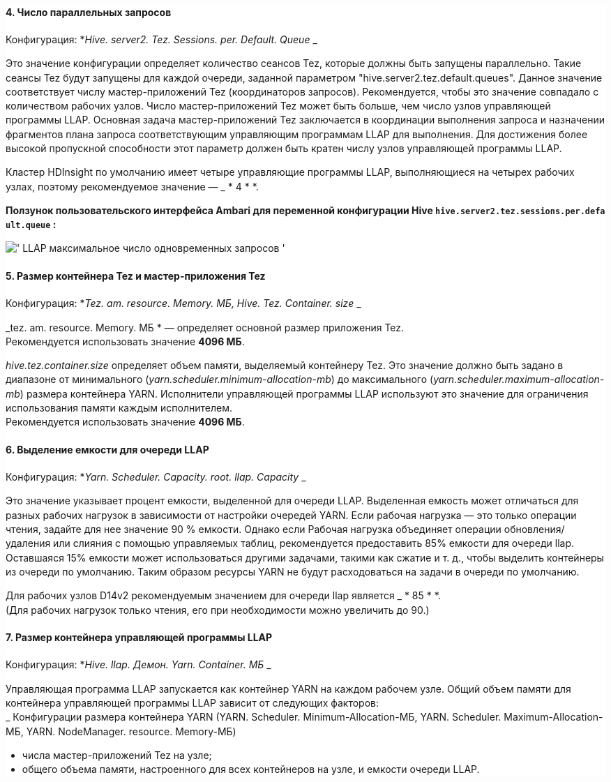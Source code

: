 #### <a name="4-number-of-concurrent-queries"></a>**4. Число параллельных запросов**  
Конфигурация: **_Hive. server2. Tez. Sessions. per. Default. Queue_* _

Это значение конфигурации определяет количество сеансов Tez, которые должны быть запущены параллельно. Такие сеансы Tez будут запущены для каждой очереди, заданной параметром "hive.server2.tez.default.queues". Данное значение соответствует числу мастер-приложений Tez (координаторов запросов). Рекомендуется, чтобы это значение совпадало с количеством рабочих узлов. Число мастер-приложений Tez может быть больше, чем число узлов управляющей программы LLAP. Основная задача мастер-приложений Tez заключается в координации выполнения запроса и назначении фрагментов плана запроса соответствующим управляющим программам LLAP для выполнения. Для достижения более высокой пропускной способности этот параметр должен быть кратен числу узлов управляющей программы LLAP.  

Кластер HDInsight по умолчанию имеет четыре управляющие программы LLAP, выполняющиеся на четырех рабочих узлах, поэтому рекомендуемое значение — _ * 4 * *.  

**Ползунок пользовательского интерфейса Ambari для переменной конфигурации Hive `hive.server2.tez.sessions.per.default.queue` :**

![' LLAP максимальное число одновременных запросов '](./media/hive-llap-sizing-guide/LLAP_sizing_guide_max_concurrent_queries.png "LLAP максимальное число одновременных запросов")

#### <a name="5-tez-container-and-tez-application-master-size"></a>**5. Размер контейнера Tez и мастер-приложения Tez**    
Конфигурация: **_Tez. am. resource. Memory. МБ, Hive. Tez. Container. size_* _  

_tez. am. resource. Memory. МБ * — определяет основной размер приложения Tez.  
Рекомендуется использовать значение **4096 МБ**.
   
*hive.tez.container.size* определяет объем памяти, выделяемый контейнеру Tez. Это значение должно быть задано в диапазоне от минимального (*yarn.scheduler.minimum-allocation-mb*) до максимального (*yarn.scheduler.maximum-allocation-mb*) размера контейнера YARN. Исполнители управляющей программы LLAP используют это значение для ограничения использования памяти каждым исполнителем.  
Рекомендуется использовать значение **4096 МБ**.  

#### <a name="6-llap-queue-capacity-allocation"></a>**6. Выделение емкости для очереди LLAP**   
Конфигурация: **_Yarn. Scheduler. Capacity. root. llap. Capacity_* _  

Это значение указывает процент емкости, выделенной для очереди LLAP. Выделенная емкость может отличаться для разных рабочих нагрузок в зависимости от настройки очередей YARN. Если рабочая нагрузка — это только операции чтения, задайте для нее значение 90 % емкости. Однако если Рабочая нагрузка объединяет операции обновления/удаления или слияния с помощью управляемых таблиц, рекомендуется предоставить 85% емкости для очереди llap. Оставшаяся 15% емкости может использоваться другими задачами, такими как сжатие и т. д., чтобы выделить контейнеры из очереди по умолчанию. Таким образом ресурсы YARN не будут расходоваться на задачи в очереди по умолчанию.    

Для рабочих узлов D14v2 рекомендуемым значением для очереди llap является _ * 85 * *.     
(Для рабочих нагрузок только чтения, его при необходимости можно увеличить до 90.)  

#### <a name="7-llap-daemon-container-size"></a>**7. Размер контейнера управляющей программы LLAP**    
Конфигурация: **_Hive. llap. Демон. Yarn. Container. МБ_* _  
   
Управляющая программа LLAP запускается как контейнер YARN на каждом рабочем узле. Общий объем памяти для контейнера управляющей программы LLAP зависит от следующих факторов:    
_ Конфигурации размера контейнера YARN (YARN. Scheduler. Minimum-Allocation-МБ, YARN. Scheduler. Maximum-Allocation-МБ, YARN. NodeManager. resource. Memory-МБ)
*  числа мастер-приложений Tez на узле;
*  общего объема памяти, настроенного для всех контейнеров на узле, и емкости очереди LLAP.  
